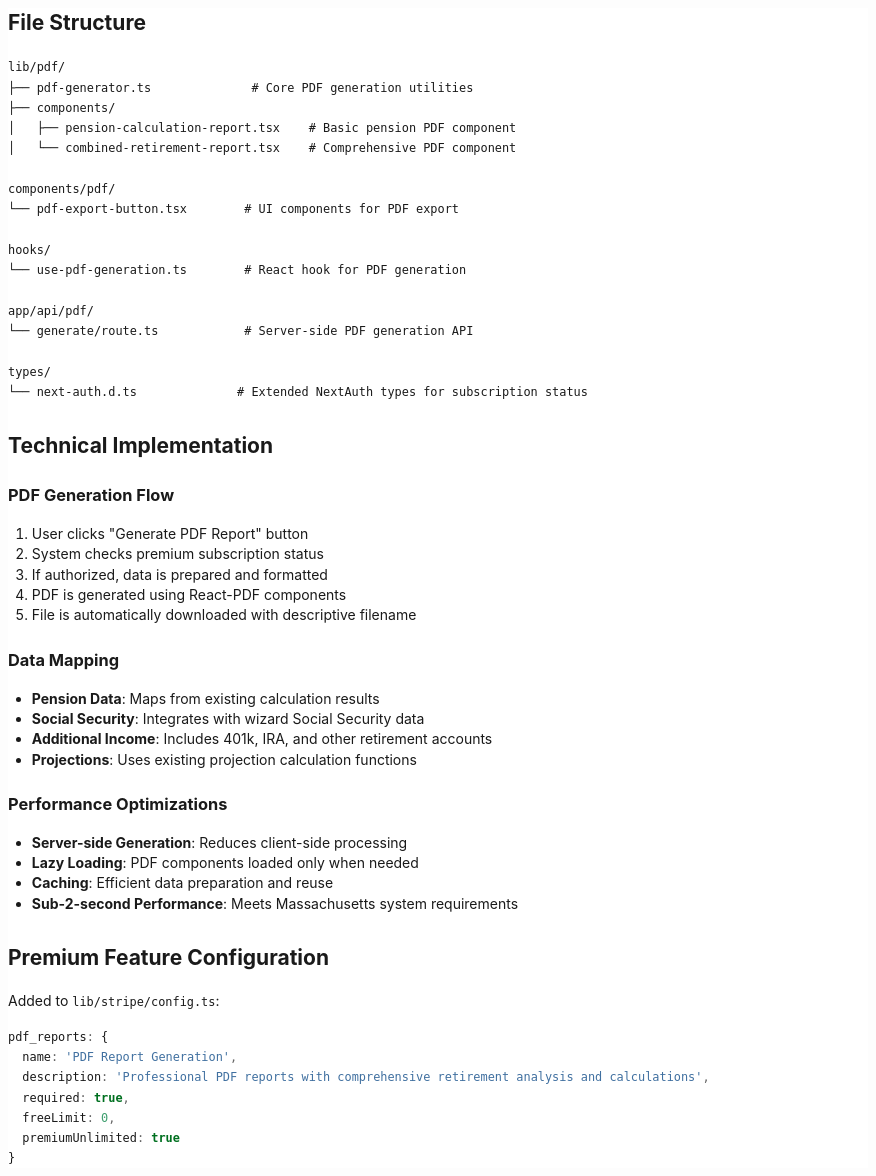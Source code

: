 ## File Structure

```
lib/pdf/
├── pdf-generator.ts              # Core PDF generation utilities
├── components/
│   ├── pension-calculation-report.tsx    # Basic pension PDF component
│   └── combined-retirement-report.tsx    # Comprehensive PDF component

components/pdf/
└── pdf-export-button.tsx        # UI components for PDF export

hooks/
└── use-pdf-generation.ts        # React hook for PDF generation

app/api/pdf/
└── generate/route.ts            # Server-side PDF generation API

types/
└── next-auth.d.ts              # Extended NextAuth types for subscription status
```

## Technical Implementation

### PDF Generation Flow
1. User clicks "Generate PDF Report" button
2. System checks premium subscription status
3. If authorized, data is prepared and formatted
4. PDF is generated using React-PDF components
5. File is automatically downloaded with descriptive filename

### Data Mapping
- **Pension Data**: Maps from existing calculation results
- **Social Security**: Integrates with wizard Social Security data
- **Additional Income**: Includes 401k, IRA, and other retirement accounts
- **Projections**: Uses existing projection calculation functions

### Performance Optimizations
- **Server-side Generation**: Reduces client-side processing
- **Lazy Loading**: PDF components loaded only when needed
- **Caching**: Efficient data preparation and reuse
- **Sub-2-second Performance**: Meets Massachusetts system requirements

## Premium Feature Configuration

Added to `lib/stripe/config.ts`:
```typescript
pdf_reports: {
  name: 'PDF Report Generation',
  description: 'Professional PDF reports with comprehensive retirement analysis and calculations',
  required: true,
  freeLimit: 0,
  premiumUnlimited: true
}
```
